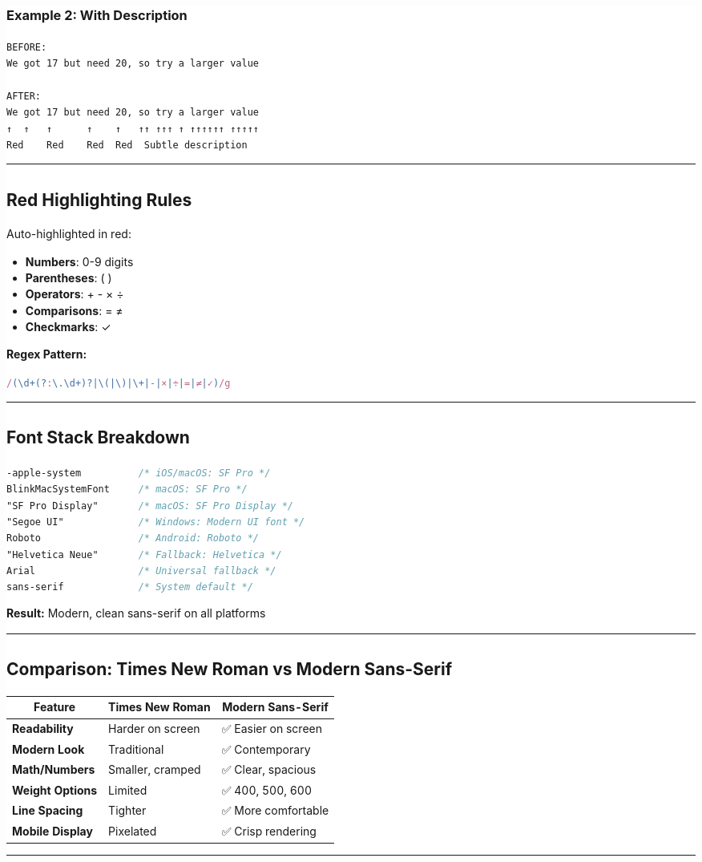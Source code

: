 ### Example 2: With Description
```
BEFORE:
We got 17 but need 20, so try a larger value

AFTER:
We got 17 but need 20, so try a larger value
↑  ↑   ↑      ↑    ↑   ↑↑ ↑↑↑ ↑ ↑↑↑↑↑↑ ↑↑↑↑↑
Red    Red    Red  Red  Subtle description
```

---

## Red Highlighting Rules

Auto-highlighted in red:
- **Numbers**: 0-9 digits
- **Parentheses**: ( )
- **Operators**: + - × ÷
- **Comparisons**: = ≠
- **Checkmarks**: ✓

**Regex Pattern:**
```javascript
/(\d+(?:\.\d+)?|\(|\)|\+|-|×|÷|=|≠|✓)/g
```

---

## Font Stack Breakdown

```css
-apple-system          /* iOS/macOS: SF Pro */
BlinkMacSystemFont     /* macOS: SF Pro */
"SF Pro Display"       /* macOS: SF Pro Display */
"Segoe UI"             /* Windows: Modern UI font */
Roboto                 /* Android: Roboto */
"Helvetica Neue"       /* Fallback: Helvetica */
Arial                  /* Universal fallback */
sans-serif             /* System default */
```

**Result:** Modern, clean sans-serif on all platforms

---

## Comparison: Times New Roman vs Modern Sans-Serif

| Feature | Times New Roman | Modern Sans-Serif |
|---------|----------------|-------------------|
| **Readability** | Harder on screen | ✅ Easier on screen |
| **Modern Look** | Traditional | ✅ Contemporary |
| **Math/Numbers** | Smaller, cramped | ✅ Clear, spacious |
| **Weight Options** | Limited | ✅ 400, 500, 600 |
| **Line Spacing** | Tighter | ✅ More comfortable |
| **Mobile Display** | Pixelated | ✅ Crisp rendering |

---